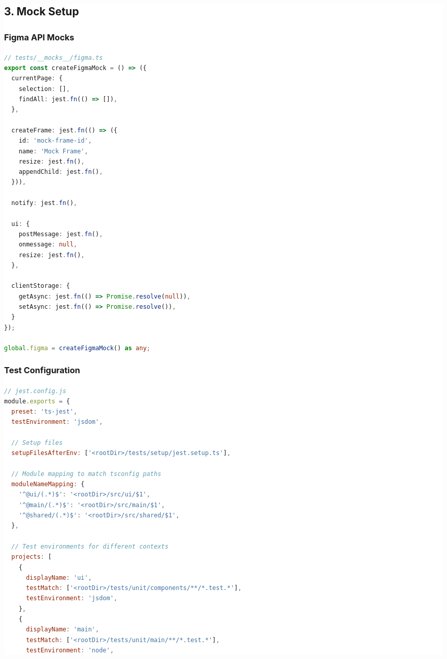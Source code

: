 ## 3. Mock Setup

### Figma API Mocks
```typescript
// tests/__mocks__/figma.ts
export const createFigmaMock = () => ({
  currentPage: {
    selection: [],
    findAll: jest.fn(() => []),
  },

  createFrame: jest.fn(() => ({
    id: 'mock-frame-id',
    name: 'Mock Frame',
    resize: jest.fn(),
    appendChild: jest.fn(),
  })),

  notify: jest.fn(),

  ui: {
    postMessage: jest.fn(),
    onmessage: null,
    resize: jest.fn(),
  },

  clientStorage: {
    getAsync: jest.fn(() => Promise.resolve(null)),
    setAsync: jest.fn(() => Promise.resolve()),
  }
});

global.figma = createFigmaMock() as any;
```

### Test Configuration
```javascript
// jest.config.js
module.exports = {
  preset: 'ts-jest',
  testEnvironment: 'jsdom',

  // Setup files
  setupFilesAfterEnv: ['<rootDir>/tests/setup/jest.setup.ts'],

  // Module mapping to match tsconfig paths
  moduleNameMapping: {
    '^@ui/(.*)$': '<rootDir>/src/ui/$1',
    '^@main/(.*)$': '<rootDir>/src/main/$1',
    '^@shared/(.*)$': '<rootDir>/src/shared/$1',
  },

  // Test environments for different contexts
  projects: [
    {
      displayName: 'ui',
      testMatch: ['<rootDir>/tests/unit/components/**/*.test.*'],
      testEnvironment: 'jsdom',
    },
    {
      displayName: 'main',
      testMatch: ['<rootDir>/tests/unit/main/**/*.test.*'],
      testEnvironment: 'node',
```